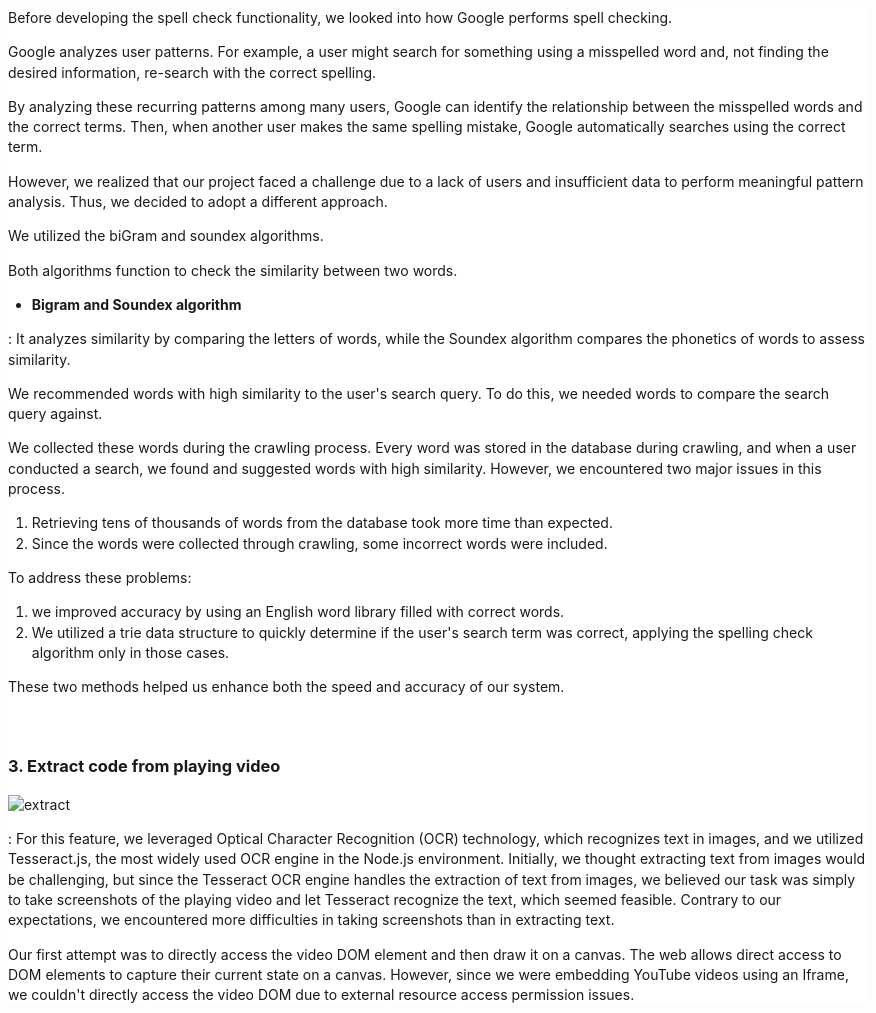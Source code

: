 Before developing the spell check functionality, we looked into how Google performs spell checking.

Google analyzes user patterns. For example, a user might search for something using a misspelled word and, not finding the desired information, re-search with the correct spelling.

By analyzing these recurring patterns among many users, Google can identify the relationship between the misspelled words and the correct terms. Then, when another user makes the same spelling mistake, Google automatically searches using the correct term.

However, we realized that our project faced a challenge due to a lack of users and insufficient data to perform meaningful pattern analysis. Thus, we decided to adopt a different approach.

We utilized the biGram and soundex algorithms.

Both algorithms function to check the similarity between two words.

- **Bigram and Soundex algorithm**

: It analyzes similarity by comparing the letters of words, while the Soundex algorithm compares the phonetics of words to assess similarity.

We recommended words with high similarity to the user's search query. To do this, we needed words to compare the search query against.

We collected these words during the crawling process. Every word was stored in the database during crawling, and when a user conducted a search, we found and suggested words with high similarity. However, we encountered two major issues in this process. 

1. Retrieving tens of thousands of words from the database took more time than expected.
2. Since the words were collected through crawling, some incorrect words were included.

To address these problems:

1. we improved accuracy by using an English word library filled with correct words.
2. We utilized a trie data structure to quickly determine if the user's search term was correct, applying the spelling check algorithm only in those cases.

These two methods helped us enhance both the speed and accuracy of our system.

<br>

### 3. Extract code from playing video
<p>
  <img width="350" alt="extract" src="https://github.com/Team-Office360/NeedleInHaystack-client/assets/139360841/19d22e2c-0c80-4819-9fd8-12d1252391b3">
</p>

: For this feature, we leveraged Optical Character Recognition (OCR) technology, which recognizes text in images, and we utilized Tesseract.js, the most widely used OCR engine in the Node.js environment. Initially, we thought extracting text from images would be challenging, but since the Tesseract OCR engine handles the extraction of text from images, we believed our task was simply to take screenshots of the playing video and let Tesseract recognize the text, which seemed feasible. Contrary to our expectations, we encountered more difficulties in taking screenshots than in extracting text.

Our first attempt was to directly access the video DOM element and then draw it on a canvas. The web allows direct access to DOM elements to capture their current state on a canvas. However, since we were embedding YouTube videos using an Iframe, we couldn't directly access the video DOM due to external resource access permission issues.
